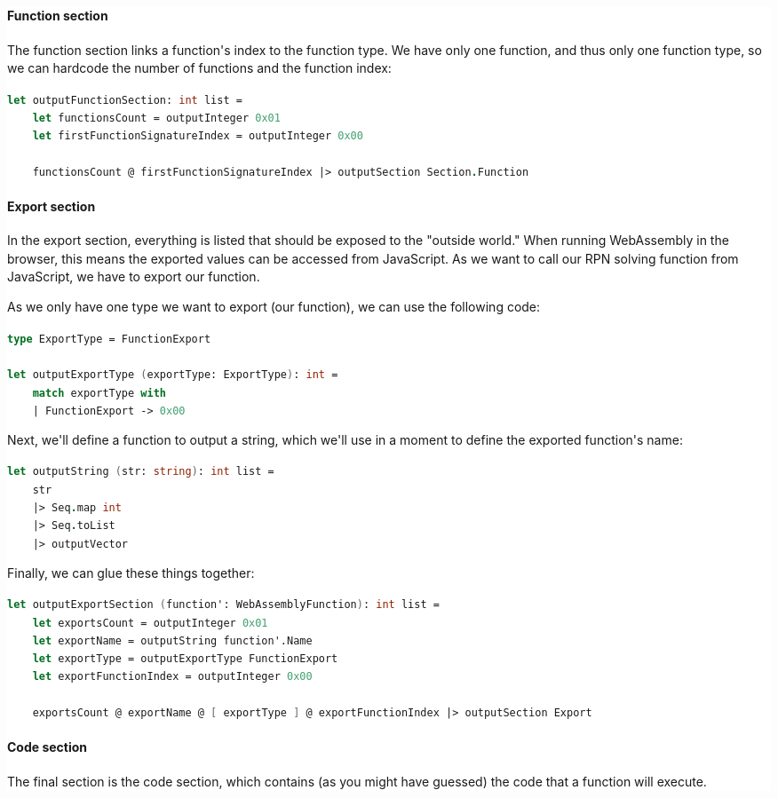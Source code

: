 #### Function section

The function section links a function's index to the function type. We have only one function, and thus only one function type, so we can hardcode the number of functions and the function index:

```fsharp
let outputFunctionSection: int list =
    let functionsCount = outputInteger 0x01
    let firstFunctionSignatureIndex = outputInteger 0x00

    functionsCount @ firstFunctionSignatureIndex |> outputSection Section.Function
```

#### Export section

In the export section, everything is listed that should be exposed to the "outside world." When running WebAssembly in the browser, this means the exported values can be accessed from JavaScript. As we want to call our RPN solving function from JavaScript, we have to export our function.

As we only have one type we want to export (our function), we can use the following code:

```fsharp
type ExportType = FunctionExport

let outputExportType (exportType: ExportType): int =
    match exportType with
    | FunctionExport -> 0x00
```

Next, we'll define a function to output a string, which we'll use in a moment to define the exported function's name:

```fsharp
let outputString (str: string): int list =
    str
    |> Seq.map int
    |> Seq.toList
    |> outputVector
```

Finally, we can glue these things together:

```fsharp
let outputExportSection (function': WebAssemblyFunction): int list =
    let exportsCount = outputInteger 0x01
    let exportName = outputString function'.Name
    let exportType = outputExportType FunctionExport
    let exportFunctionIndex = outputInteger 0x00

    exportsCount @ exportName @ [ exportType ] @ exportFunctionIndex |> outputSection Export
```

#### Code section

The final section is the code section, which contains (as you might have guessed) the code that a function will execute.
